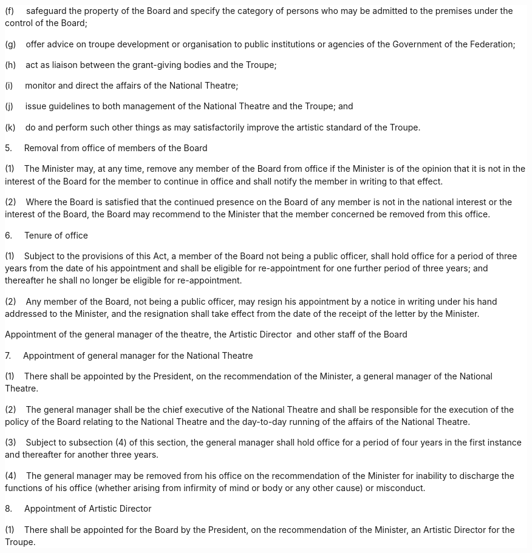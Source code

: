(f)     safeguard the property of the Board and specify the category of persons who may be admitted to the premises under the control of the Board;

(g)    offer advice on troupe development or organisation to public institutions or agencies of the Government of the Federation;

(h)    act as liaison between the grant-giving bodies and the Troupe;

(i)     monitor and direct the affairs of the National Theatre;

(j)     issue guidelines to both management of the National Theatre and the Troupe; and

(k)    do and perform such other things as may satisfactorily improve the artistic standard of the Troupe.

5.     Removal from office of members of the Board

(1)    The Minister may, at any time, remove any member of the Board from office if the Minister is of the opinion that it is not in the interest of the Board for the member to continue in office and shall notify the member in writing to that effect.

(2)    Where the Board is satisfied that the continued presence on the Board of any member is not in the national interest or the interest of the Board, the Board may recommend to the Minister that the member concerned be removed from this office.

6.     Tenure of office

(1)    Subject to the provisions of this Act, a member of the Board not being a public officer, shall hold office for a period of three years from the date of his appointment and shall be eligible for re-appointment for one further period of three years; and thereafter he shall no longer be eligible for re-appointment.

(2)    Any member of the Board, not being a public officer, may resign his appointment by a notice in writing under his hand addressed to the Minister, and the resignation shall take effect from the date of the receipt of the letter by the Minister.

Appointment of the general manager of the theatre, the Artistic Director  and other staff of the Board

7.     Appointment of general manager for the National Theatre

(1)    There shall be appointed by the President, on the recommendation of the Minister, a general manager of the National Theatre.

(2)    The general manager shall be the chief executive of the National Theatre and shall be responsible for the execution of the policy of the Board relating to the National Theatre and the day-to-day running of the affairs of the National Theatre.

(3)    Subject to subsection (4) of this section, the general manager shall hold office for a period of four years in the first instance and thereafter for another three years.

(4)    The general manager may be removed from his office on the recommendation of the Minister for inability to discharge the functions of his office (whether arising from infirmity of mind or body or any other cause) or misconduct.

8.     Appointment of Artistic Director

(1)    There shall be appointed for the Board by the President, on the recommendation of the Minister, an Artistic Director for the Troupe.
